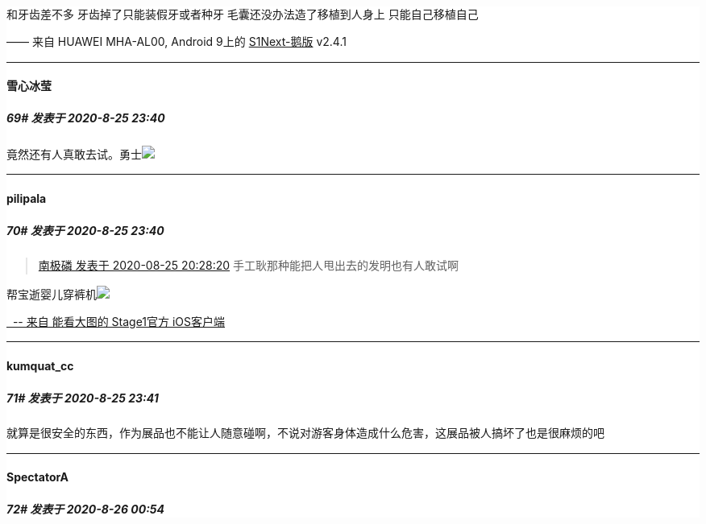 和牙齿差不多 牙齿掉了只能装假牙或者种牙
毛囊还没办法造了移植到人身上 
只能自己移植自己

—— 来自 HUAWEI MHA-AL00, Android 9上的 [S1Next-鹅版](https://github.com/ykrank/S1-Next/releases) v2.4.1







*****

####  雪心冰莹  
##### 69#       发表于 2020-8-25 23:40




竟然还有人真敢去试。勇士<img src="https://static.saraba1st.com/image/smiley/face2017/174.png" referrerpolicy="no-referrer">







*****

####  pilipala  
##### 70#       发表于 2020-8-25 23:40



<blockquote><a href="httphttps://bbs.saraba1st.com/2b/forum.php?mod=redirect&amp;goto=findpost&amp;pid=48549090&amp;ptid=1956544" target="_blank">南极磷 发表于 2020-08-25 20:28:20</a>
手工耿那种能把人甩出去的发明也有人敢试啊</blockquote>帮宝逝婴儿穿裤机<img src="https://static.saraba1st.com/image/smiley/face2017/001.png" referrerpolicy="no-referrer">

[  -- 来自 能看大图的 Stage1官方 iOS客户端](https://itunes.apple.com/fi/app/saraba1st/id1221237470?mt=8)







*****

####  kumquat_cc  
##### 71#       发表于 2020-8-25 23:41




就算是很安全的东西，作为展品也不能让人随意碰啊，不说对游客身体造成什么危害，这展品被人搞坏了也是很麻烦的吧







*****

####  SpectatorA  
##### 72#       发表于 2020-8-26 00:54

